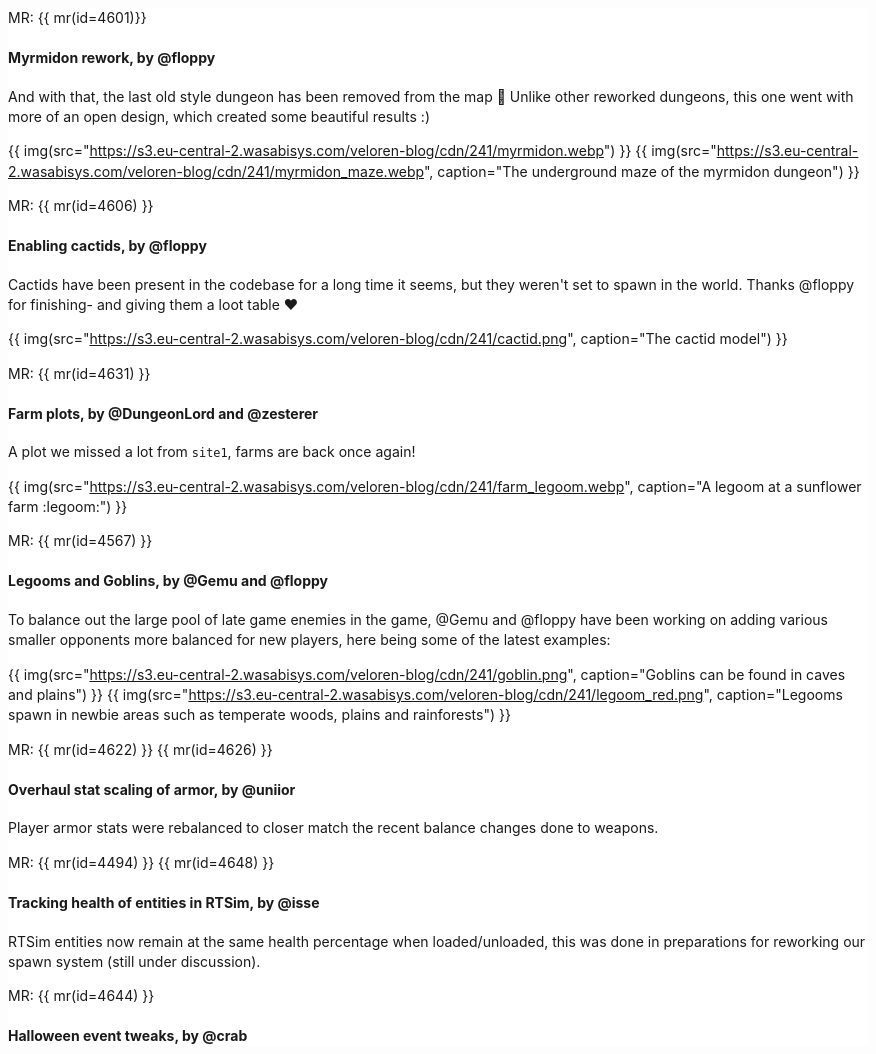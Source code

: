 MR: {{ mr(id=4601)}}

#### Myrmidon rework, by @floppy

And with that, the last old style dungeon has been removed from the map 🎉 Unlike other reworked dungeons, this one went with more of an open design, which created some beautiful results :)

{{ img(src="https://s3.eu-central-2.wasabisys.com/veloren-blog/cdn/241/myrmidon.webp") }}
{{ img(src="https://s3.eu-central-2.wasabisys.com/veloren-blog/cdn/241/myrmidon_maze.webp", caption="The underground maze of the myrmidon dungeon") }}

MR: {{ mr(id=4606) }}

#### Enabling cactids, by @floppy

Cactids have been present in the codebase for a long time it seems, but they weren't set to spawn in the world. Thanks @floppy for finishing- and giving them a loot table ♥️

{{ img(src="https://s3.eu-central-2.wasabisys.com/veloren-blog/cdn/241/cactid.png", caption="The cactid model") }}

MR: {{ mr(id=4631) }}

#### Farm plots, by @DungeonLord and @zesterer

A plot we missed a lot from `site1`, farms are back once again!

{{ img(src="https://s3.eu-central-2.wasabisys.com/veloren-blog/cdn/241/farm_legoom.webp", caption="A legoom at a sunflower farm :legoom:") }}

MR: {{ mr(id=4567) }}

#### Legooms and Goblins, by @Gemu and @floppy

To balance out the large pool of late game enemies in the game, @Gemu and @floppy have been working on adding various smaller opponents more balanced for new players, here being some of the latest examples:

{{ img(src="https://s3.eu-central-2.wasabisys.com/veloren-blog/cdn/241/goblin.png", caption="Goblins can be found in caves and plains") }}
{{ img(src="https://s3.eu-central-2.wasabisys.com/veloren-blog/cdn/241/legoom_red.png", caption="Legooms spawn in newbie areas such as temperate woods, plains and rainforests") }}

MR: {{ mr(id=4622) }} {{ mr(id=4626) }}

#### Overhaul stat scaling of armor, by @uniior

Player armor stats were rebalanced to closer match the recent balance changes done to weapons.

MR: {{ mr(id=4494) }} {{ mr(id=4648) }}

#### Tracking health of entities in RTSim, by @isse

RTSim entities now remain at the same health percentage when loaded/unloaded, this was done in preparations for reworking our spawn system (still under discussion).

MR: {{ mr(id=4644) }}

#### Halloween event tweaks, by @crab
